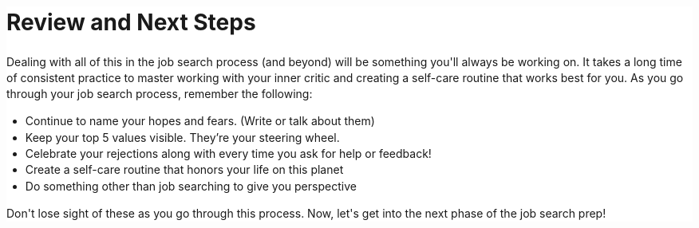 # Review and Next Steps

Dealing with all of this in the job search process (and beyond) will be something you'll always be working on. It takes a long time of consistent practice to master working with your inner critic and creating a self-care routine that works best for you. As you go through your job search process, remember the following:

- Continue to name your hopes and fears. (Write or talk about them)
- Keep your top 5 values visible. They’re your steering wheel.
- Celebrate your rejections along with every time you ask for help or feedback!
- Create a self-care routine that honors your life on this planet
- Do something other than job searching to give you perspective

Don't lose sight of these as you go through this process. Now, let's get into the next phase of the job search prep!
